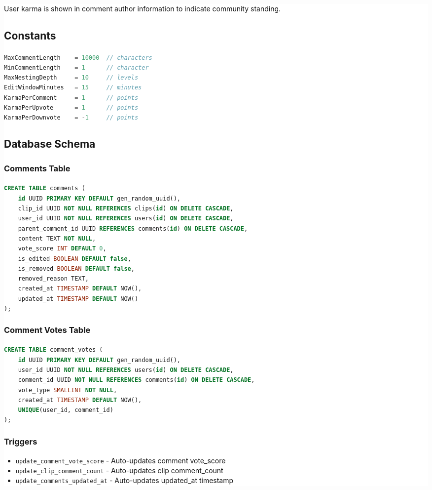 User karma is shown in comment author information to indicate community standing.

## Constants

```go
MaxCommentLength    = 10000  // characters
MinCommentLength    = 1      // character
MaxNestingDepth     = 10     // levels
EditWindowMinutes   = 15     // minutes
KarmaPerComment     = 1      // points
KarmaPerUpvote      = 1      // points
KarmaPerDownvote    = -1     // points
```

## Database Schema

### Comments Table

```sql
CREATE TABLE comments (
    id UUID PRIMARY KEY DEFAULT gen_random_uuid(),
    clip_id UUID NOT NULL REFERENCES clips(id) ON DELETE CASCADE,
    user_id UUID NOT NULL REFERENCES users(id) ON DELETE CASCADE,
    parent_comment_id UUID REFERENCES comments(id) ON DELETE CASCADE,
    content TEXT NOT NULL,
    vote_score INT DEFAULT 0,
    is_edited BOOLEAN DEFAULT false,
    is_removed BOOLEAN DEFAULT false,
    removed_reason TEXT,
    created_at TIMESTAMP DEFAULT NOW(),
    updated_at TIMESTAMP DEFAULT NOW()
);
```

### Comment Votes Table

```sql
CREATE TABLE comment_votes (
    id UUID PRIMARY KEY DEFAULT gen_random_uuid(),
    user_id UUID NOT NULL REFERENCES users(id) ON DELETE CASCADE,
    comment_id UUID NOT NULL REFERENCES comments(id) ON DELETE CASCADE,
    vote_type SMALLINT NOT NULL,
    created_at TIMESTAMP DEFAULT NOW(),
    UNIQUE(user_id, comment_id)
);
```

### Triggers

- `update_comment_vote_score` - Auto-updates comment vote_score
- `update_clip_comment_count` - Auto-updates clip comment_count
- `update_comments_updated_at` - Auto-updates updated_at timestamp
